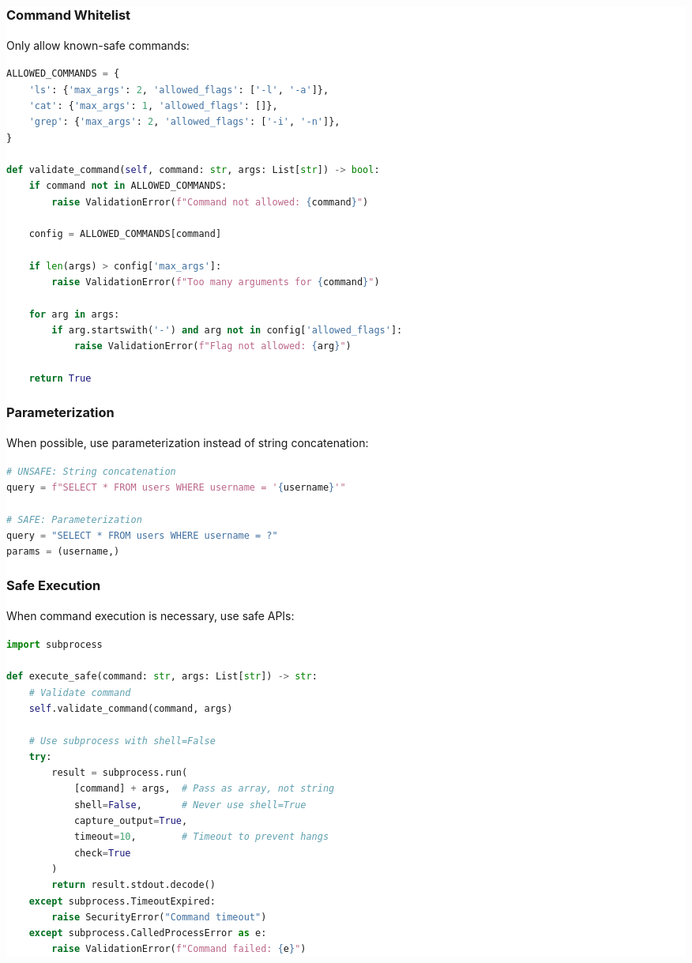 ### Command Whitelist

Only allow known-safe commands:

```python
ALLOWED_COMMANDS = {
    'ls': {'max_args': 2, 'allowed_flags': ['-l', '-a']},
    'cat': {'max_args': 1, 'allowed_flags': []},
    'grep': {'max_args': 2, 'allowed_flags': ['-i', '-n']},
}

def validate_command(self, command: str, args: List[str]) -> bool:
    if command not in ALLOWED_COMMANDS:
        raise ValidationError(f"Command not allowed: {command}")
    
    config = ALLOWED_COMMANDS[command]
    
    if len(args) > config['max_args']:
        raise ValidationError(f"Too many arguments for {command}")
    
    for arg in args:
        if arg.startswith('-') and arg not in config['allowed_flags']:
            raise ValidationError(f"Flag not allowed: {arg}")
    
    return True
```

### Parameterization

When possible, use parameterization instead of string concatenation:

```python
# UNSAFE: String concatenation
query = f"SELECT * FROM users WHERE username = '{username}'"

# SAFE: Parameterization
query = "SELECT * FROM users WHERE username = ?"
params = (username,)
```

### Safe Execution

When command execution is necessary, use safe APIs:

```python
import subprocess

def execute_safe(command: str, args: List[str]) -> str:
    # Validate command
    self.validate_command(command, args)
    
    # Use subprocess with shell=False
    try:
        result = subprocess.run(
            [command] + args,  # Pass as array, not string
            shell=False,       # Never use shell=True
            capture_output=True,
            timeout=10,        # Timeout to prevent hangs
            check=True
        )
        return result.stdout.decode()
    except subprocess.TimeoutExpired:
        raise SecurityError("Command timeout")
    except subprocess.CalledProcessError as e:
        raise ValidationError(f"Command failed: {e}")
```
